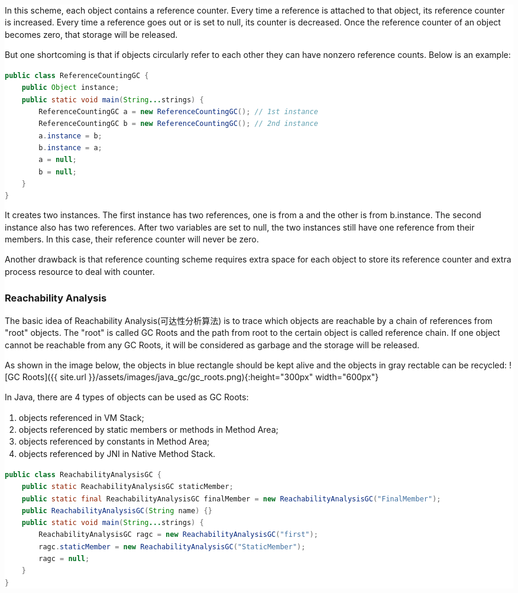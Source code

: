 In this scheme, each object contains a reference counter.
Every time a reference is attached to that object, its reference counter is increased.
Every time a reference goes out or is set to null, its counter is decreased.
Once the reference counter of an object becomes zero, that storage will be released.

But one shortcoming is that if objects circularly refer to each other they can have nonzero reference counts.
Below is an example:
```java
public class ReferenceCountingGC {
    public Object instance;
    public static void main(String...strings) {
        ReferenceCountingGC a = new ReferenceCountingGC(); // 1st instance
        ReferenceCountingGC b = new ReferenceCountingGC(); // 2nd instance
        a.instance = b;
        b.instance = a;
        a = null;
        b = null;
    }
}
```

It creates two instances.
The first instance has two references, one is from a and the other is from b.instance. The second instance also has two references.
After two variables are set to null, the two instances still have one reference from their members.
In this case, their reference counter will never be zero.

Another drawback is that reference counting scheme requires extra space for each object to store its reference counter and extra process resource to deal with counter.

### Reachability Analysis

The basic idea of Reachability Analysis(可达性分析算法) is to trace which objects are reachable by a chain of references from "root" objects.
The "root" is called GC Roots and the path from root to the certain object is called reference chain.
If one object cannot be reachable from any GC Roots, it will be considered as garbage and the storage will be released.

As shown in the image below, the objects in blue rectangle should be kept alive and the objects in gray rectable can be recycled:
![GC Roots]({{ site.url }}/assets/images/java_gc/gc_roots.png){:height="300px" width="600px"}

In Java, there are 4 types of objects can be used as GC Roots:
1. objects referenced in VM Stack;
2. objects referenced by static members or methods in Method Area;
3. objects referenced by constants in Method Area;
4. objects referenced by JNI in Native Method Stack.

```java
public class ReachabilityAnalysisGC {
    public static ReachabilityAnalysisGC staticMember;
    public static final ReachabilityAnalysisGC finalMember = new ReachabilityAnalysisGC("FinalMember");
    public ReachabilityAnalysisGC(String name) {}
    public static void main(String...strings) {
        ReachabilityAnalysisGC ragc = new ReachabilityAnalysisGC("first");
        ragc.staticMember = new ReachabilityAnalysisGC("StaticMember");
        ragc = null;
    }
}
```
